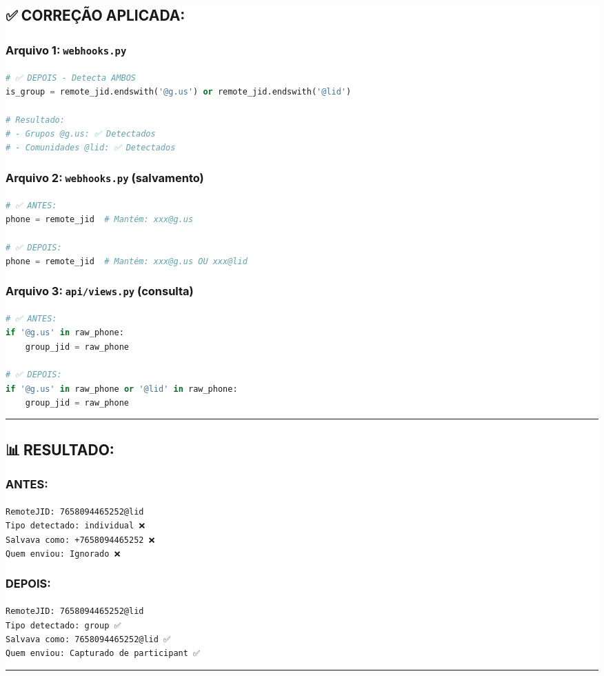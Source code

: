 
## ✅ CORREÇÃO APLICADA:

### **Arquivo 1: `webhooks.py`**

```python
# ✅ DEPOIS - Detecta AMBOS
is_group = remote_jid.endswith('@g.us') or remote_jid.endswith('@lid')

# Resultado:
# - Grupos @g.us: ✅ Detectados
# - Comunidades @lid: ✅ Detectados
```

### **Arquivo 2: `webhooks.py` (salvamento)**

```python
# ✅ ANTES:
phone = remote_jid  # Mantém: xxx@g.us

# ✅ DEPOIS:
phone = remote_jid  # Mantém: xxx@g.us OU xxx@lid
```

### **Arquivo 3: `api/views.py` (consulta)**

```python
# ✅ ANTES:
if '@g.us' in raw_phone:
    group_jid = raw_phone

# ✅ DEPOIS:
if '@g.us' in raw_phone or '@lid' in raw_phone:
    group_jid = raw_phone
```

---

## 📊 RESULTADO:

### **ANTES:**
```
RemoteJID: 7658094465252@lid
Tipo detectado: individual ❌
Salvava como: +7658094465252 ❌
Quem enviou: Ignorado ❌
```

### **DEPOIS:**
```
RemoteJID: 7658094465252@lid
Tipo detectado: group ✅
Salvava como: 7658094465252@lid ✅
Quem enviou: Capturado de participant ✅
```

---